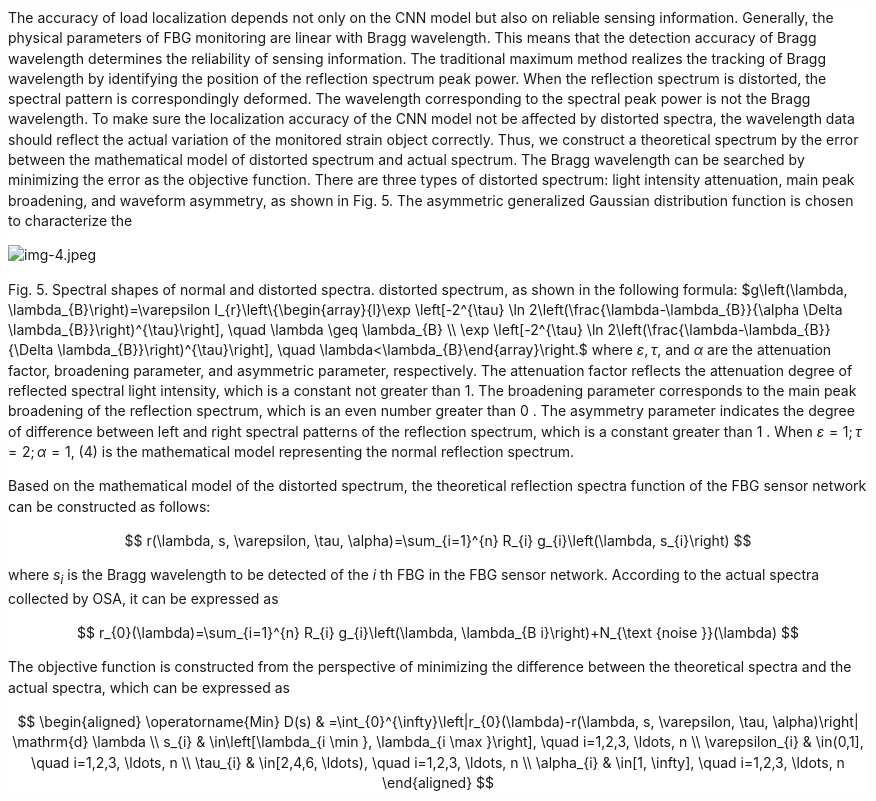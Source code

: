 The accuracy of load localization depends not only on the CNN model but also on reliable sensing information. Generally, the physical parameters of FBG monitoring are linear with Bragg wavelength. This means that the detection accuracy of Bragg wavelength determines the reliability of sensing information. The traditional maximum method realizes the tracking of Bragg wavelength by identifying the position of the reflection spectrum peak power. When the reflection spectrum is distorted, the spectral pattern is correspondingly deformed. The wavelength corresponding to the spectral peak power is not the Bragg wavelength. To make sure the localization accuracy of the CNN model not be affected by distorted spectra, the wavelength data should reflect the actual variation of the monitored strain object correctly. Thus, we construct a theoretical spectrum by the error between the mathematical model of distorted spectrum and actual spectrum. The Bragg wavelength can be searched by minimizing the error as the objective function. There are three types of distorted spectrum: light intensity attenuation, main peak broadening, and waveform asymmetry, as shown in Fig. 5. The asymmetric generalized Gaussian distribution function is chosen to characterize the

![img-4.jpeg](img-4.jpeg)

Fig. 5. Spectral shapes of normal and distorted spectra.
distorted spectrum, as shown in the following formula:
$g\left(\lambda, \lambda_{B}\right)=\varepsilon I_{r}\left\{\begin{array}{l}\exp \left[-2^{\tau} \ln 2\left(\frac{\lambda-\lambda_{B}}{\alpha \Delta \lambda_{B}}\right)^{\tau}\right], \quad \lambda \geq \lambda_{B} \\ \exp \left[-2^{\tau} \ln 2\left(\frac{\lambda-\lambda_{B}}{\Delta \lambda_{B}}\right)^{\tau}\right], \quad \lambda<\lambda_{B}\end{array}\right.$
where $\varepsilon, \tau$, and $\alpha$ are the attenuation factor, broadening parameter, and asymmetric parameter, respectively. The attenuation factor reflects the attenuation degree of reflected spectral light intensity, which is a constant not greater than 1. The broadening parameter corresponds to the main peak broadening of the reflection spectrum, which is an even number greater than 0 . The asymmetry parameter indicates the degree of difference between left and right spectral patterns of the reflection spectrum, which is a constant greater than 1 . When $\varepsilon=1 ; \tau=2 ; \alpha=1$, (4) is the mathematical model representing the normal reflection spectrum.

Based on the mathematical model of the distorted spectrum, the theoretical reflection spectra function of the FBG sensor network can be constructed as follows:

$$
r(\lambda, s, \varepsilon, \tau, \alpha)=\sum_{i=1}^{n} R_{i} g_{i}\left(\lambda, s_{i}\right)
$$

where $s_{i}$ is the Bragg wavelength to be detected of the $i$ th FBG in the FBG sensor network. According to the actual spectra collected by OSA, it can be expressed as

$$
r_{0}(\lambda)=\sum_{i=1}^{n} R_{i} g_{i}\left(\lambda, \lambda_{B i}\right)+N_{\text {noise }}(\lambda)
$$

The objective function is constructed from the perspective of minimizing the difference between the theoretical spectra and the actual spectra, which can be expressed as

$$
\begin{aligned}
\operatorname{Min} D(s) & =\int_{0}^{\infty}\left|r_{0}(\lambda)-r(\lambda, s, \varepsilon, \tau, \alpha)\right| \mathrm{d} \lambda \\
s_{i} & \in\left[\lambda_{i \min }, \lambda_{i \max }\right], \quad i=1,2,3, \ldots, n \\
\varepsilon_{i} & \in(0,1], \quad i=1,2,3, \ldots, n \\
\tau_{i} & \in[2,4,6, \ldots), \quad i=1,2,3, \ldots, n \\
\alpha_{i} & \in[1, \infty], \quad i=1,2,3, \ldots, n
\end{aligned}
$$
